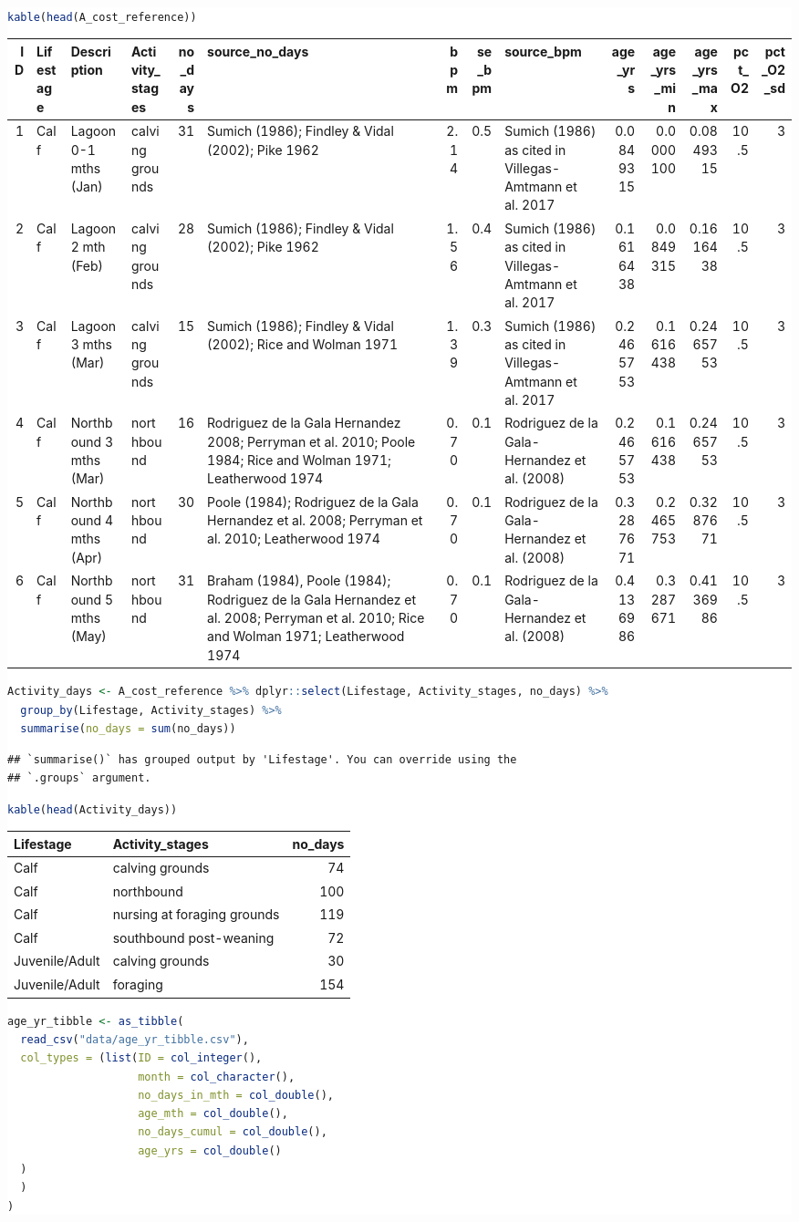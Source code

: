 ``` r
kable(head(A_cost_reference))
```

| ID | Lifestage | Description | Activity_stages | no_days | source_no_days | bpm | se_bpm | source_bpm | age_yrs | age_yrs_min | age_yrs_max | pct_O2 | pct_O2_sd |
|---:|:---|:---|:---|---:|:---|---:|---:|:---|---:|---:|---:|---:|---:|
| 1 | Calf | Lagoon 0-1 mths (Jan) | calving grounds | 31 | Sumich (1986); Findley & Vidal (2002); Pike 1962 | 2.14 | 0.5 | Sumich (1986) as cited in Villegas-Amtmann et al. 2017 | 0.0849315 | 0.0000100 | 0.0849315 | 10.5 | 3 |
| 2 | Calf | Lagoon 2 mth (Feb) | calving grounds | 28 | Sumich (1986); Findley & Vidal (2002); Pike 1962 | 1.56 | 0.4 | Sumich (1986) as cited in Villegas-Amtmann et al. 2017 | 0.1616438 | 0.0849315 | 0.1616438 | 10.5 | 3 |
| 3 | Calf | Lagoon 3 mths (Mar) | calving grounds | 15 | Sumich (1986); Findley & Vidal (2002); Rice and Wolman 1971 | 1.39 | 0.3 | Sumich (1986) as cited in Villegas-Amtmann et al. 2017 | 0.2465753 | 0.1616438 | 0.2465753 | 10.5 | 3 |
| 4 | Calf | Northbound 3 mths (Mar) | northbound | 16 | Rodriguez de la Gala Hernandez 2008; Perryman et al. 2010; Poole 1984; Rice and Wolman 1971; Leatherwood 1974 | 0.70 | 0.1 | Rodriguez de la Gala-Hernandez et al. (2008) | 0.2465753 | 0.1616438 | 0.2465753 | 10.5 | 3 |
| 5 | Calf | Northbound 4 mths (Apr) | northbound | 30 | Poole (1984); Rodriguez de la Gala Hernandez et al. 2008; Perryman et al. 2010; Leatherwood 1974 | 0.70 | 0.1 | Rodriguez de la Gala-Hernandez et al. (2008) | 0.3287671 | 0.2465753 | 0.3287671 | 10.5 | 3 |
| 6 | Calf | Northbound 5 mths (May) | northbound | 31 | Braham (1984), Poole (1984); Rodriguez de la Gala Hernandez et al. 2008; Perryman et al. 2010; Rice and Wolman 1971; Leatherwood 1974 | 0.70 | 0.1 | Rodriguez de la Gala-Hernandez et al. (2008) | 0.4136986 | 0.3287671 | 0.4136986 | 10.5 | 3 |

``` r
Activity_days <- A_cost_reference %>% dplyr::select(Lifestage, Activity_stages, no_days) %>%  
  group_by(Lifestage, Activity_stages) %>% 
  summarise(no_days = sum(no_days))
```

    ## `summarise()` has grouped output by 'Lifestage'. You can override using the
    ## `.groups` argument.

``` r
kable(head(Activity_days))
```

| Lifestage      | Activity_stages             | no_days |
|:---------------|:----------------------------|--------:|
| Calf           | calving grounds             |      74 |
| Calf           | northbound                  |     100 |
| Calf           | nursing at foraging grounds |     119 |
| Calf           | southbound post-weaning     |      72 |
| Juvenile/Adult | calving grounds             |      30 |
| Juvenile/Adult | foraging                    |     154 |

``` r
age_yr_tibble <- as_tibble(
  read_csv("data/age_yr_tibble.csv"), 
  col_types = (list(ID = col_integer(),
                    month = col_character(),
                    no_days_in_mth = col_double(),
                    age_mth = col_double(),
                    no_days_cumul = col_double(),
                    age_yrs = col_double()
  )
  )
)
```
